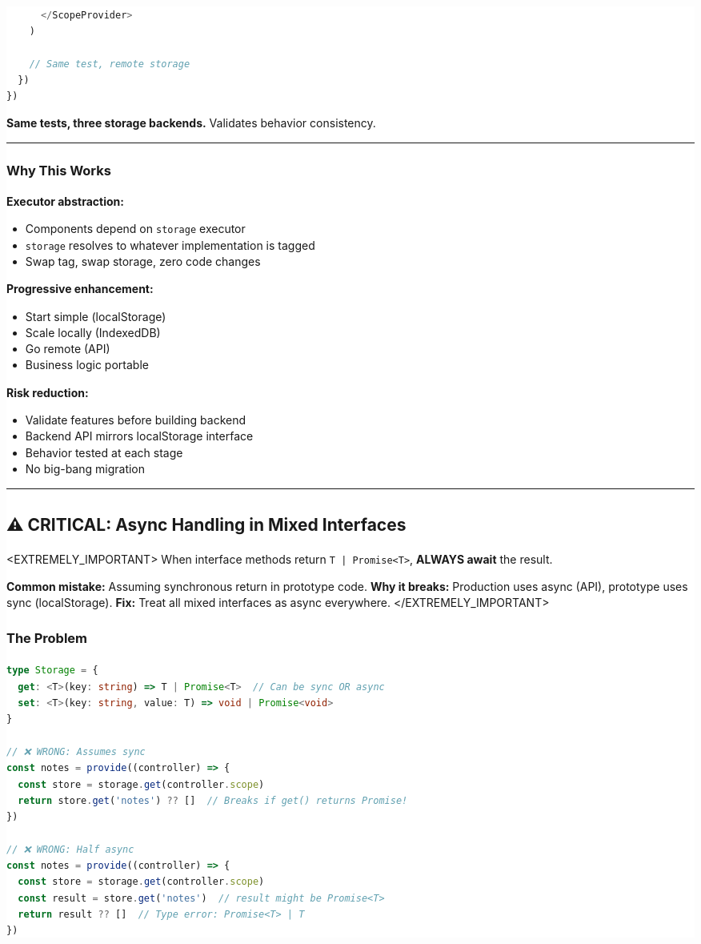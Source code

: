 ```typescript
      </ScopeProvider>
    )

    // Same test, remote storage
  })
})
```

**Same tests, three storage backends.** Validates behavior consistency.

---

### Why This Works

**Executor abstraction:**
- Components depend on `storage` executor
- `storage` resolves to whatever implementation is tagged
- Swap tag, swap storage, zero code changes

**Progressive enhancement:**
- Start simple (localStorage)
- Scale locally (IndexedDB)
- Go remote (API)
- Business logic portable

**Risk reduction:**
- Validate features before building backend
- Backend API mirrors localStorage interface
- Behavior tested at each stage
- No big-bang migration

---

## ⚠️ CRITICAL: Async Handling in Mixed Interfaces

<EXTREMELY_IMPORTANT>
When interface methods return `T | Promise<T>`, **ALWAYS await** the result.

**Common mistake:** Assuming synchronous return in prototype code.
**Why it breaks:** Production uses async (API), prototype uses sync (localStorage).
**Fix:** Treat all mixed interfaces as async everywhere.
</EXTREMELY_IMPORTANT>

### The Problem

```typescript
type Storage = {
  get: <T>(key: string) => T | Promise<T>  // Can be sync OR async
  set: <T>(key: string, value: T) => void | Promise<void>
}

// ❌ WRONG: Assumes sync
const notes = provide((controller) => {
  const store = storage.get(controller.scope)
  return store.get('notes') ?? []  // Breaks if get() returns Promise!
})

// ❌ WRONG: Half async
const notes = provide((controller) => {
  const store = storage.get(controller.scope)
  const result = store.get('notes')  // result might be Promise<T>
  return result ?? []  // Type error: Promise<T> | T
})
```
